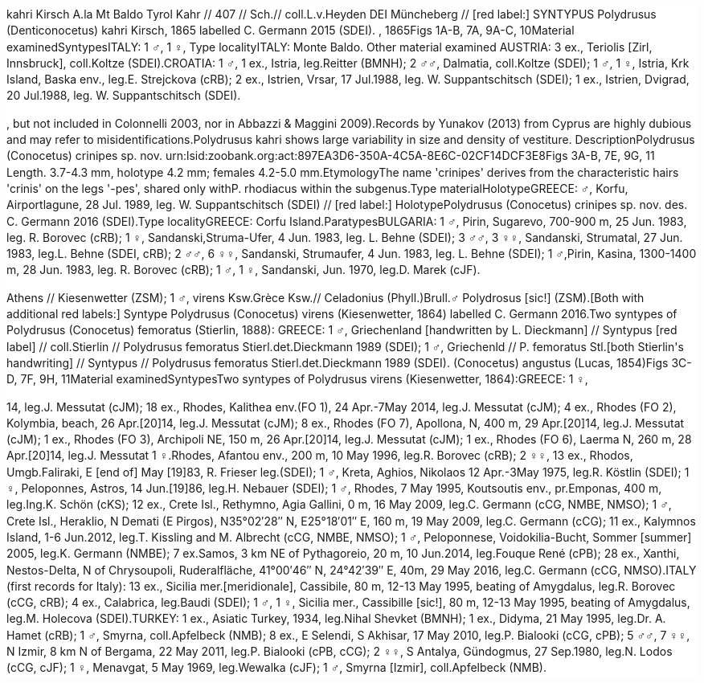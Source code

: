 







kahri Kirsch A.la Mt Baldo Tyrol Kahr // 407 // Sch.// coll.L.v.Heyden DEI Müncheberg // [red label:] SYNTYPUS Polydrusus (Denticonocetus) kahri Kirsch, 1865 labelled C. Germann 2015 (SDEI).
, 1865Figs 1A-B, 7A, 9A-C, 10Material examinedSyntypesITALY: 1 ♂, 1 ♀, Type localityITALY: Monte Baldo.
Other material examined AUSTRIA: 3 ex., Teriolis [Zirl, Innsbruck], coll.Koltze (SDEI).CROATIA: 1 ♂, 1 ex., Istria, leg.Reitter (BMNH); 2 ♂♂, Dalmatia, coll.Koltze (SDEI); 1 ♂, 1 ♀, Istria, Krk Island, Baska env., leg.E. Strejckova (cRB); 2 ex., Istrien, Vrsar, 17 Jul.1988, leg. W. Suppantschitsch (SDEI); 1 ex., Istrien, Dvigrad, 20 Jul.1988, leg. W. Suppantschitsch (SDEI).




, but not included in Colonnelli 2003, nor in Abbazzi & Maggini 2009).Records by Yunakov (2013) from Cyprus are highly dubious and may refer to misidentifications.Polydrusus kahri shows large variability in size and density of vestiture.
DescriptionPolydrusus (Conocetus) crinipes sp. nov. urn:lsid:zoobank.org:act:897EA3D6-350A-4C5A-8E6C-02CF14DCF3E8Figs 3A-B, 7E, 9G, 11 Length. 3.7-4.3 mm, holotype 4.2 mm; females 4.2-5.0 mm.EtymologyThe name 'crinipes' derives from the characteristic hairs 'crinis' on the legs '-pes', shared only withP. rhodiacus within the subgenus.Type materialHolotypeGREECE: ♂, Korfu, Airportlagune, 28 Jul. 1989, leg. W. Suppantschitsch (SDEI) // [red label:] HolotypePolydrusus (Conocetus) crinipes sp. nov. des. C. Germann 2016 (SDEI).Type localityGREECE: Corfu Island.ParatypesBULGARIA: 1 ♂, Pirin, Sugarevo, 700-900 m, 25 Jun. 1983, leg. R. Borovec (cRB); 1 ♀, Sandanski,Struma-Ufer, 4 Jun. 1983, leg. L. Behne (SDEI); 3 ♂♂, 3 ♀♀, Sandanski, Strumatal, 27 Jun. 1983, leg.L. Behne (SDEI, cRB); 2 ♂♂, 6 ♀♀, Sandanski, Strumaufer, 4 Jun. 1983, leg. L. Behne (SDEI); 1 ♂,Pirin, Kasina, 1300-1400 m, 28 Jun. 1983, leg. R. Borovec (cRB); 1 ♂, 1 ♀, Sandanski, Jun. 1970, leg.D. Marek (cJF).



Athens // Kiesenwetter (ZSM); 1 ♂, virens Ksw.Grèce Ksw.// Celadonius (Phyll.)Brull.♂ Polydrosus [sic!] (ZSM).[Both with additional red labels:] Syntype Polydrusus (Conocetus) virens (Kiesenwetter, 1864) labelled C. Germann 2016.Two syntypes of Polydrusus (Conocetus) femoratus (Stierlin, 1888): GREECE: 1 ♂, Griechenland [handwritten by L. Dieckmann] // Syntypus [red label] // coll.Stierlin // Polydrusus femoratus Stierl.det.Dieckmann 1989 (SDEI); 1 ♂, Griechenld // P. femoratus Stl.[both Stierlin's handwriting] // Syntypus // Polydrusus femoratus Stierl.det.Dieckmann 1989 (SDEI).
(Conocetus) angustus (Lucas, 1854)Figs 3C-D, 7F, 9H, 11Material examinedSyntypesTwo syntypes of Polydrusus virens (Kiesenwetter, 1864):GREECE: 1 ♀,



14, leg.J. Messutat (cJM); 18 ex., Rhodes, Kalithea env.(FO 1), 24 Apr.-7May 2014, leg.J. Messutat (cJM); 4 ex., Rhodes (FO 2), Kolymbia, beach, 26 Apr.[20]14, leg.J. Messutat (cJM); 8 ex., Rhodes (FO 7), Apollona, N, 400 m, 29 Apr.[20]14, leg.J. Messutat (cJM); 1 ex., Rhodes (FO 3), Archipoli NE, 150 m, 26 Apr.[20]14, leg.J. Messutat (cJM); 1 ex., Rhodes (FO 6), Laerma N, 260 m, 28 Apr.[20]14, leg.J. Messutat 1 ♀.Rhodes, Afantou env., 200 m, 10 May 1996, leg.R. Borovec (cRB); 2 ♀♀, 13 ex., Rhodos, Umgb.Faliraki, E [end of] May [19]83, R. Frieser leg.(SDEI); 1 ♂, Kreta, Aghios, Nikolaos 12 Apr.-3May 1975, leg.R. Köstlin (SDEI); 1 ♀, Peloponnes, Astros, 14 Jun.[19]86, leg.H. Nebauer (SDEI); 1 ♂, Rhodes, 7 May 1995, Koutsoutis env., pr.Emponas, 400 m, leg.Ing.K. Schön (cKS); 12 ex., Crete Isl., Rethymno, Agia Gallini, 0 m, 16 May 2009, leg.C. Germann (cCG, NMBE, NMSO); 1 ♂, Crete Isl., Heraklio, N Demati (E Pirgos), N35°02′28″ N, E25°18′01″ E, 160 m, 19 May 2009, leg.C. Germann (cCG); 11 ex., Kalymnos Island, 1-6 Jun.2012, leg.T. Kissling and M. Albrecht (cCG, NMBE, NMSO); 1 ♂, Peloponnese, Voidokilia-Bucht, Sommer [summer] 2005, leg.K. Germann (NMBE); 7 ex.Samos, 3 km NE of Pythagoreio, 20 m, 10 Jun.2014, leg.Fouque René (cPB); 28 ex., Xanthi, Nestos-Delta, N of Chrysoupoli, Ruderalfläche, 41°00′46″ N, 24°42′39″ E, 40m, 29 May 2016, leg.C. Germann (cCG, NMSO).ITALY (first records for Italy): 13 ex., Sicilia mer.[meridionale], Cassibile, 80 m, 12-13 May 1995, beating of Amygdalus, leg.R. Borovec (cCG, cRB); 4 ex., Calabrica, leg.Baudi (SDEI); 1 ♂, 1 ♀, Sicilia mer., Cassibille [sic!], 80 m, 12-13 May 1995, beating of Amygdalus, leg.M. Holecova (SDEI).TURKEY: 1 ex., Asiatic Turkey, 1934, leg.Nihal Shevket (BMNH); 1 ex., Didyma, 21 May 1995, leg.Dr. A. Hamet (cRB); 1 ♂, Smyrna, coll.Apfelbeck (NMB); 8 ex., E Selendi, S Akhisar, 17 May 2010, leg.P. Bialooki (cCG, cPB); 5 ♂♂, 7 ♀♀, N Izmir, 8 km N of Bergama, 22 May 2011, leg.P. Bialooki (cPB, cCG); 2 ♀♀, S Antalya, Gündogmus, 27 Sep.1980, leg.N. Lodos (cCG, cJF); 1 ♀, Menavgat, 5 May 1969, leg.Wewalka (cJF); 1 ♂, Smyrna [Izmir], coll.Apfelbeck (NMB).
